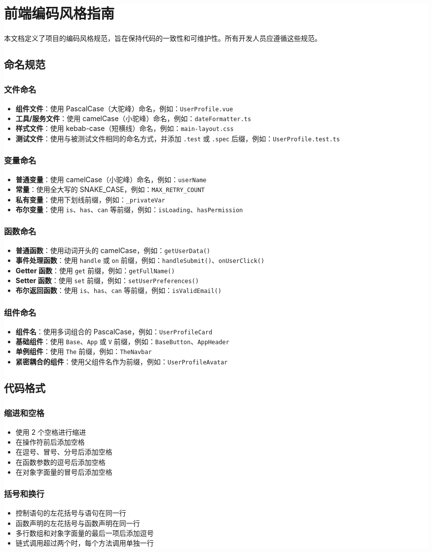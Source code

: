 # 前端编码风格指南

本文档定义了项目的编码风格规范，旨在保持代码的一致性和可维护性。所有开发人员应遵循这些规范。

## 命名规范

### 文件命名

- **组件文件**：使用 PascalCase（大驼峰）命名，例如：`UserProfile.vue`
- **工具/服务文件**：使用 camelCase（小驼峰）命名，例如：`dateFormatter.ts`
- **样式文件**：使用 kebab-case（短横线）命名，例如：`main-layout.css`
- **测试文件**：使用与被测试文件相同的命名方式，并添加 `.test` 或 `.spec` 后缀，例如：`UserProfile.test.ts`

### 变量命名

- **普通变量**：使用 camelCase（小驼峰）命名，例如：`userName`
- **常量**：使用全大写的 SNAKE_CASE，例如：`MAX_RETRY_COUNT`
- **私有变量**：使用下划线前缀，例如：`_privateVar`
- **布尔变量**：使用 `is`、`has`、`can` 等前缀，例如：`isLoading`、`hasPermission`

### 函数命名

- **普通函数**：使用动词开头的 camelCase，例如：`getUserData()`
- **事件处理函数**：使用 `handle` 或 `on` 前缀，例如：`handleSubmit()`、`onUserClick()`
- **Getter 函数**：使用 `get` 前缀，例如：`getFullName()`
- **Setter 函数**：使用 `set` 前缀，例如：`setUserPreferences()`
- **布尔返回函数**：使用 `is`、`has`、`can` 等前缀，例如：`isValidEmail()`

### 组件命名

- **组件名**：使用多词组合的 PascalCase，例如：`UserProfileCard`
- **基础组件**：使用 `Base`、`App` 或 `V` 前缀，例如：`BaseButton`、`AppHeader`
- **单例组件**：使用 `The` 前缀，例如：`TheNavbar`
- **紧密耦合的组件**：使用父组件名作为前缀，例如：`UserProfileAvatar`

## 代码格式

### 缩进和空格

- 使用 2 个空格进行缩进
- 在操作符前后添加空格
- 在逗号、冒号、分号后添加空格
- 在函数参数的逗号后添加空格
- 在对象字面量的冒号后添加空格

### 括号和换行

- 控制语句的左花括号与语句在同一行
- 函数声明的左花括号与函数声明在同一行
- 多行数组和对象字面量的最后一项后添加逗号
- 链式调用超过两个时，每个方法调用单独一行
